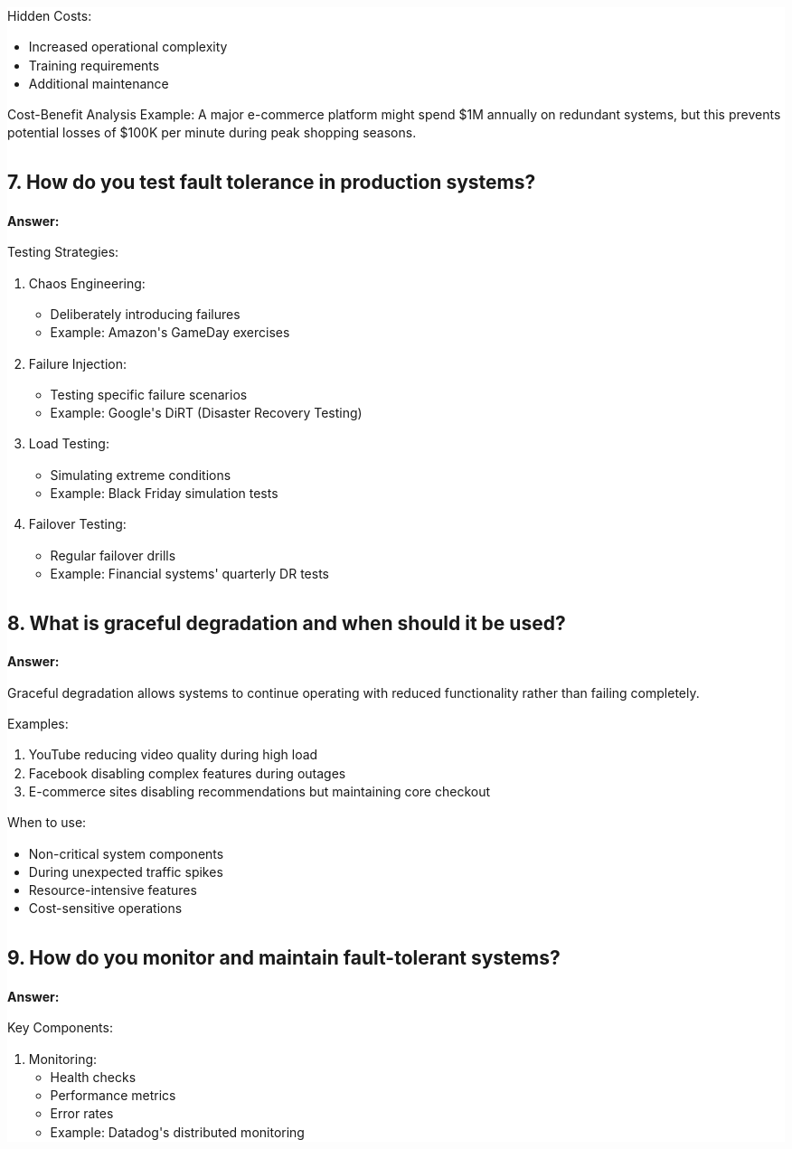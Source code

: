 Hidden Costs:
- Increased operational complexity
- Training requirements
- Additional maintenance

Cost-Benefit Analysis Example:
A major e-commerce platform might spend $1M annually on redundant systems, but this prevents potential losses of $100K per minute during peak shopping seasons.

## 7. How do you test fault tolerance in production systems?
**Answer:**

Testing Strategies:
1. Chaos Engineering:
   - Deliberately introducing failures
   - Example: Amazon's GameDay exercises

2. Failure Injection:
   - Testing specific failure scenarios
   - Example: Google's DiRT (Disaster Recovery Testing)

3. Load Testing:
   - Simulating extreme conditions
   - Example: Black Friday simulation tests

4. Failover Testing:
   - Regular failover drills
   - Example: Financial systems' quarterly DR tests

## 8. What is graceful degradation and when should it be used?
**Answer:**

Graceful degradation allows systems to continue operating with reduced functionality rather than failing completely.

Examples:
1. YouTube reducing video quality during high load
2. Facebook disabling complex features during outages
3. E-commerce sites disabling recommendations but maintaining core checkout

When to use:
- Non-critical system components
- During unexpected traffic spikes
- Resource-intensive features
- Cost-sensitive operations

## 9. How do you monitor and maintain fault-tolerant systems?
**Answer:**

Key Components:
1. Monitoring:
   - Health checks
   - Performance metrics
   - Error rates
   - Example: Datadog's distributed monitoring
